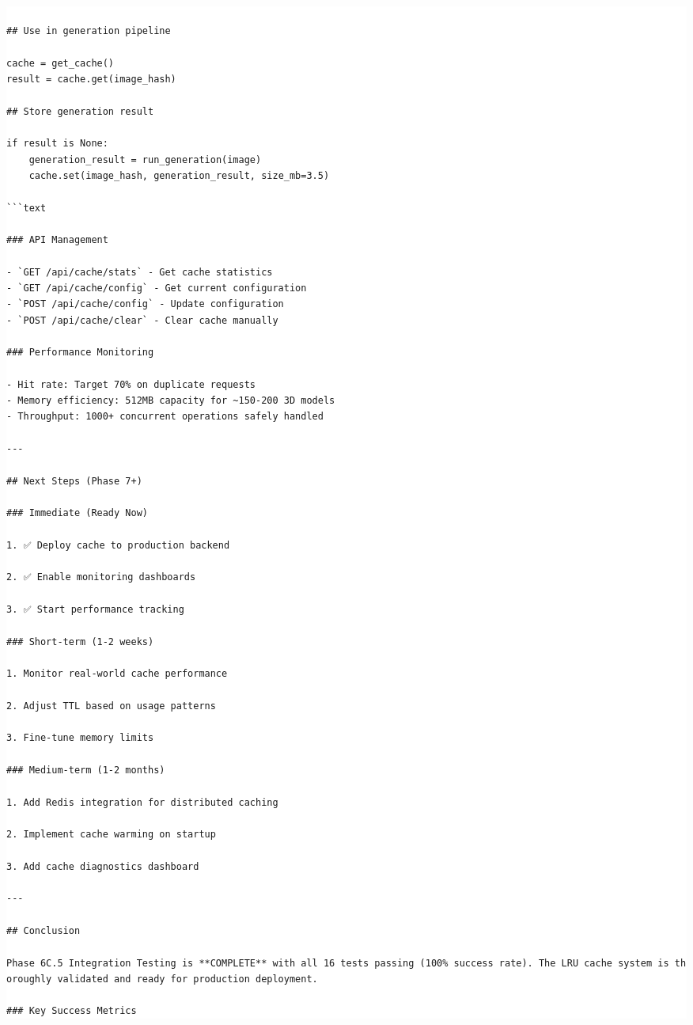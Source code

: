```text

## Use in generation pipeline

cache = get_cache()
result = cache.get(image_hash)

## Store generation result

if result is None:
    generation_result = run_generation(image)
    cache.set(image_hash, generation_result, size_mb=3.5)

```text

### API Management

- `GET /api/cache/stats` - Get cache statistics
- `GET /api/cache/config` - Get current configuration
- `POST /api/cache/config` - Update configuration
- `POST /api/cache/clear` - Clear cache manually

### Performance Monitoring

- Hit rate: Target 70% on duplicate requests
- Memory efficiency: 512MB capacity for ~150-200 3D models
- Throughput: 1000+ concurrent operations safely handled

---

## Next Steps (Phase 7+)

### Immediate (Ready Now)

1. ✅ Deploy cache to production backend

2. ✅ Enable monitoring dashboards

3. ✅ Start performance tracking

### Short-term (1-2 weeks)

1. Monitor real-world cache performance

2. Adjust TTL based on usage patterns

3. Fine-tune memory limits

### Medium-term (1-2 months)

1. Add Redis integration for distributed caching

2. Implement cache warming on startup

3. Add cache diagnostics dashboard

---

## Conclusion

Phase 6C.5 Integration Testing is **COMPLETE** with all 16 tests passing (100% success rate). The LRU cache system is thoroughly validated and ready for production deployment.

### Key Success Metrics
```